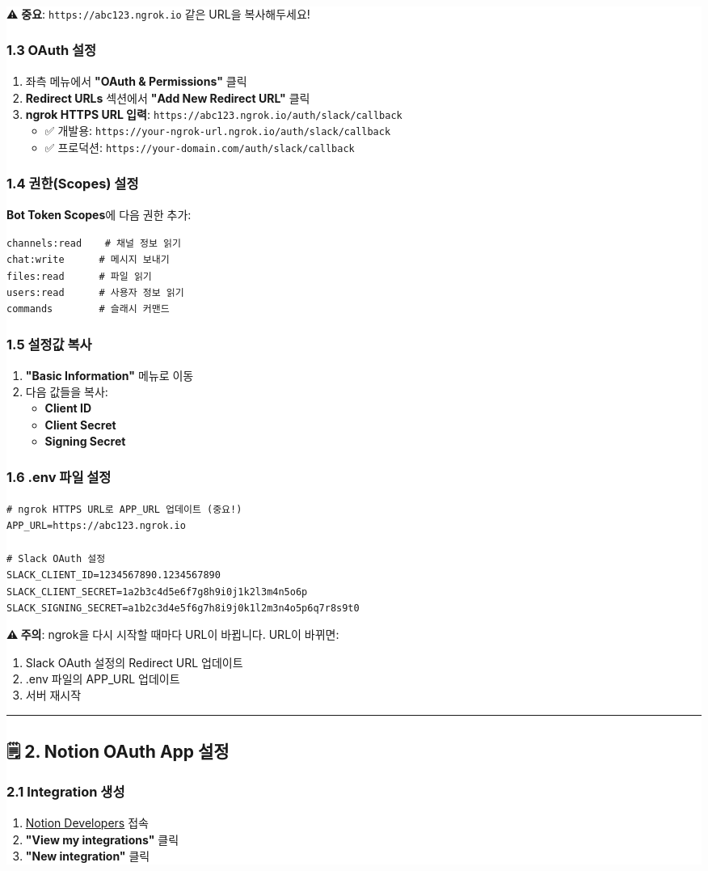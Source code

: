 ⚠️ **중요**: `https://abc123.ngrok.io` 같은 URL을 복사해두세요!

### 1.3 OAuth 설정
1. 좌측 메뉴에서 **"OAuth & Permissions"** 클릭
2. **Redirect URLs** 섹션에서 **"Add New Redirect URL"** 클릭
3. **ngrok HTTPS URL 입력**: `https://abc123.ngrok.io/auth/slack/callback`
   - ✅ 개발용: `https://your-ngrok-url.ngrok.io/auth/slack/callback`
   - ✅ 프로덕션: `https://your-domain.com/auth/slack/callback`

### 1.4 권한(Scopes) 설정
**Bot Token Scopes**에 다음 권한 추가:
```
channels:read    # 채널 정보 읽기
chat:write      # 메시지 보내기
files:read      # 파일 읽기
users:read      # 사용자 정보 읽기
commands        # 슬래시 커맨드
```

### 1.5 설정값 복사
1. **"Basic Information"** 메뉴로 이동
2. 다음 값들을 복사:
   - **Client ID**
   - **Client Secret**
   - **Signing Secret**

### 1.6 .env 파일 설정
```env
# ngrok HTTPS URL로 APP_URL 업데이트 (중요!)
APP_URL=https://abc123.ngrok.io

# Slack OAuth 설정
SLACK_CLIENT_ID=1234567890.1234567890
SLACK_CLIENT_SECRET=1a2b3c4d5e6f7g8h9i0j1k2l3m4n5o6p
SLACK_SIGNING_SECRET=a1b2c3d4e5f6g7h8i9j0k1l2m3n4o5p6q7r8s9t0
```

**⚠️ 주의**: ngrok을 다시 시작할 때마다 URL이 바뀝니다. URL이 바뀌면:
1. Slack OAuth 설정의 Redirect URL 업데이트
2. .env 파일의 APP_URL 업데이트
3. 서버 재시작

---

## 🗒️ 2. Notion OAuth App 설정

### 2.1 Integration 생성
1. [Notion Developers](https://developers.notion.com/) 접속
2. **"View my integrations"** 클릭
3. **"New integration"** 클릭
